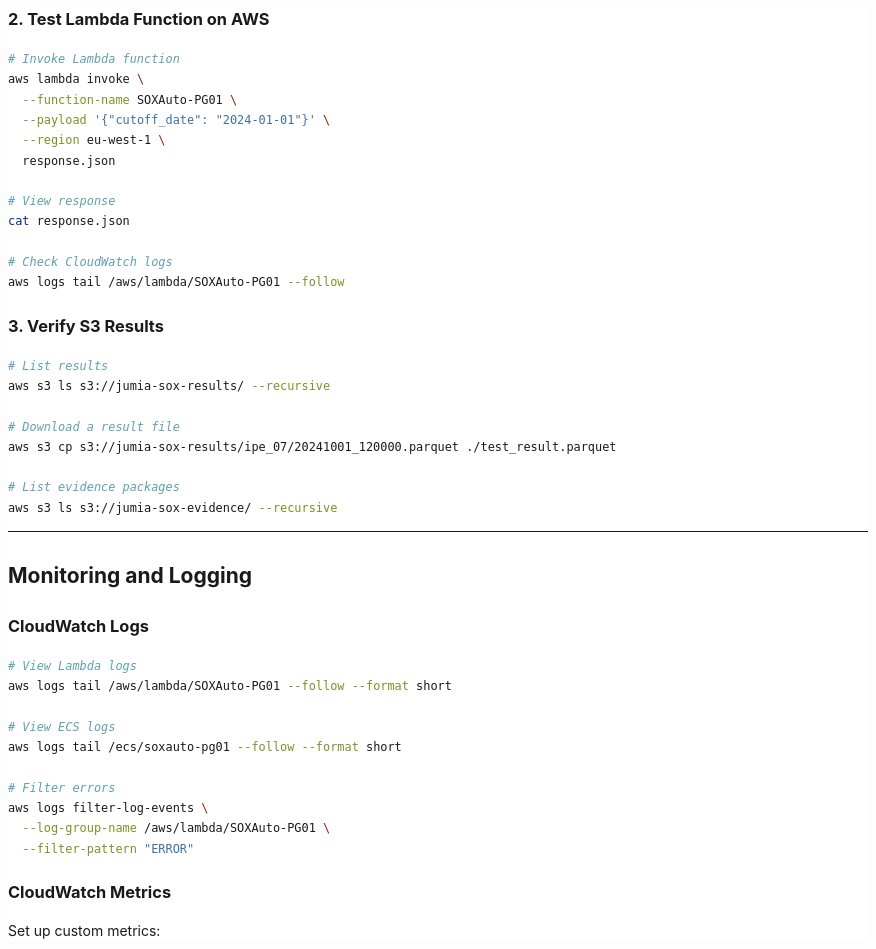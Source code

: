 ### 2. Test Lambda Function on AWS

```bash
# Invoke Lambda function
aws lambda invoke \
  --function-name SOXAuto-PG01 \
  --payload '{"cutoff_date": "2024-01-01"}' \
  --region eu-west-1 \
  response.json

# View response
cat response.json

# Check CloudWatch logs
aws logs tail /aws/lambda/SOXAuto-PG01 --follow
```

### 3. Verify S3 Results

```bash
# List results
aws s3 ls s3://jumia-sox-results/ --recursive

# Download a result file
aws s3 cp s3://jumia-sox-results/ipe_07/20241001_120000.parquet ./test_result.parquet

# List evidence packages
aws s3 ls s3://jumia-sox-evidence/ --recursive
```

---

## Monitoring and Logging

### CloudWatch Logs

```bash
# View Lambda logs
aws logs tail /aws/lambda/SOXAuto-PG01 --follow --format short

# View ECS logs
aws logs tail /ecs/soxauto-pg01 --follow --format short

# Filter errors
aws logs filter-log-events \
  --log-group-name /aws/lambda/SOXAuto-PG01 \
  --filter-pattern "ERROR"
```

### CloudWatch Metrics

Set up custom metrics:

